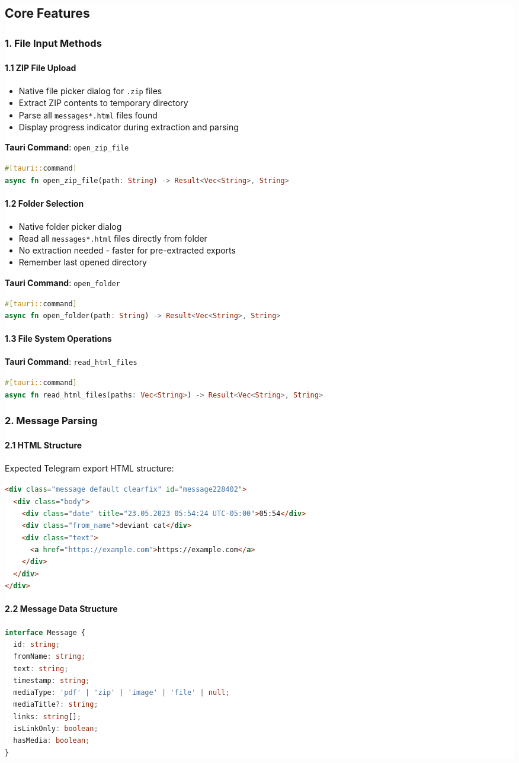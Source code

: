 ## Core Features

### 1. File Input Methods

#### 1.1 ZIP File Upload
- Native file picker dialog for `.zip` files
- Extract ZIP contents to temporary directory
- Parse all `messages*.html` files found
- Display progress indicator during extraction and parsing

**Tauri Command**: `open_zip_file`
```rust
#[tauri::command]
async fn open_zip_file(path: String) -> Result<Vec<String>, String>
```

#### 1.2 Folder Selection
- Native folder picker dialog
- Read all `messages*.html` files directly from folder
- No extraction needed - faster for pre-extracted exports
- Remember last opened directory

**Tauri Command**: `open_folder`
```rust
#[tauri::command]
async fn open_folder(path: String) -> Result<Vec<String>, String>
```

#### 1.3 File System Operations
**Tauri Command**: `read_html_files`
```rust
#[tauri::command]
async fn read_html_files(paths: Vec<String>) -> Result<Vec<String>, String>
```

### 2. Message Parsing

#### 2.1 HTML Structure
Expected Telegram export HTML structure:
```html
<div class="message default clearfix" id="message228402">
  <div class="body">
    <div class="date" title="23.05.2023 05:54:24 UTC-05:00">05:54</div>
    <div class="from_name">deviant cat</div>
    <div class="text">
      <a href="https://example.com">https://example.com</a>
    </div>
  </div>
</div>
```

#### 2.2 Message Data Structure
```typescript
interface Message {
  id: string;
  fromName: string;
  text: string;
  timestamp: string;
  mediaType: 'pdf' | 'zip' | 'image' | 'file' | null;
  mediaTitle?: string;
  links: string[];
  isLinkOnly: boolean;
  hasMedia: boolean;
}
```
